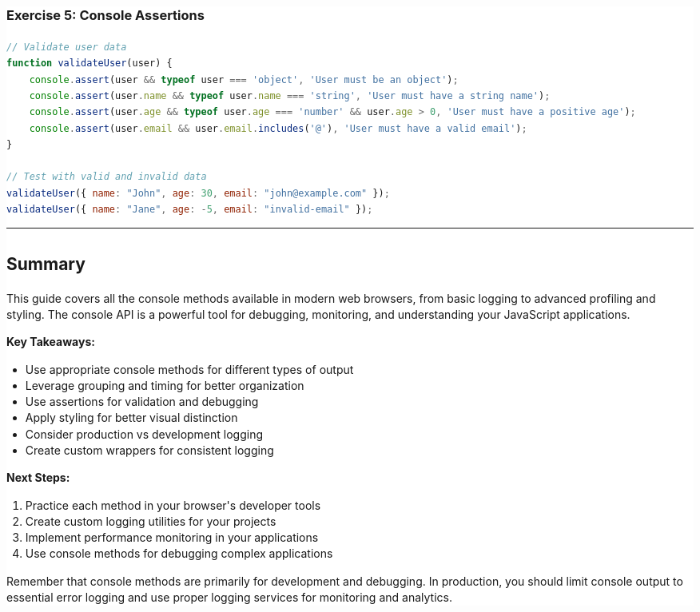 ### Exercise 5: Console Assertions
```javascript
// Validate user data
function validateUser(user) {
    console.assert(user && typeof user === 'object', 'User must be an object');
    console.assert(user.name && typeof user.name === 'string', 'User must have a string name');
    console.assert(user.age && typeof user.age === 'number' && user.age > 0, 'User must have a positive age');
    console.assert(user.email && user.email.includes('@'), 'User must have a valid email');
}

// Test with valid and invalid data
validateUser({ name: "John", age: 30, email: "john@example.com" });
validateUser({ name: "Jane", age: -5, email: "invalid-email" });
```

---

## Summary

This guide covers all the console methods available in modern web browsers, from basic logging to advanced profiling and styling. The console API is a powerful tool for debugging, monitoring, and understanding your JavaScript applications.

**Key Takeaways:**
- Use appropriate console methods for different types of output
- Leverage grouping and timing for better organization
- Use assertions for validation and debugging
- Apply styling for better visual distinction
- Consider production vs development logging
- Create custom wrappers for consistent logging

**Next Steps:**
1. Practice each method in your browser's developer tools
2. Create custom logging utilities for your projects
3. Implement performance monitoring in your applications
4. Use console methods for debugging complex applications

Remember that console methods are primarily for development and debugging. In production, you should limit console output to essential error logging and use proper logging services for monitoring and analytics. 